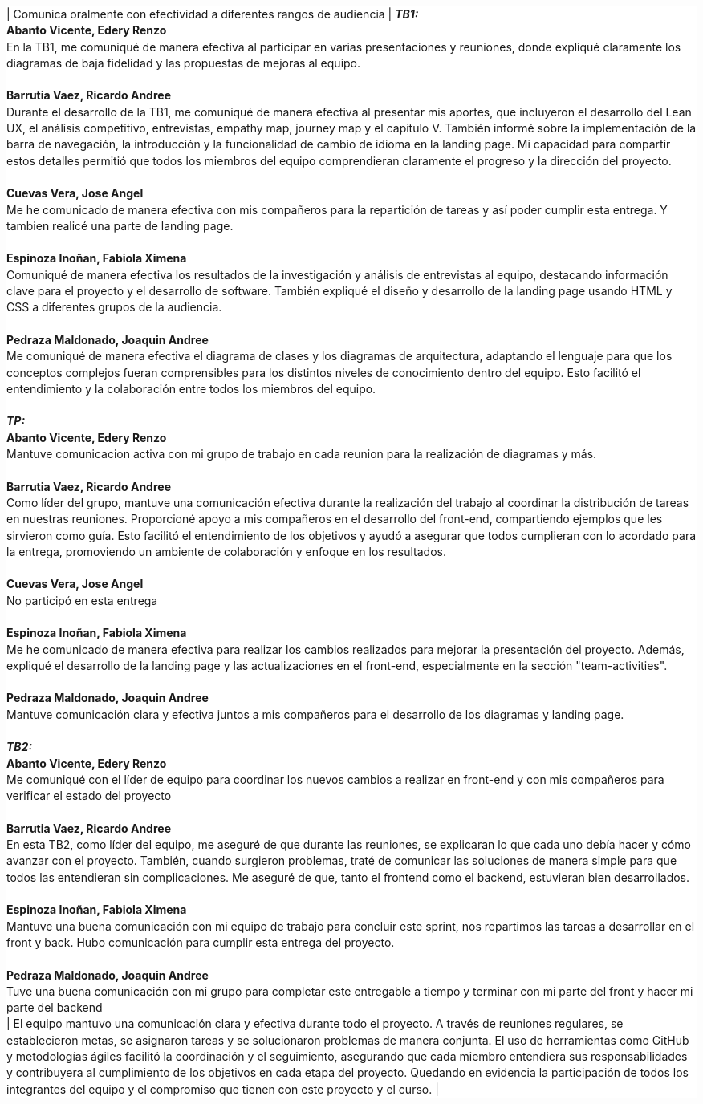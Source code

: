 | Comunica oralmente con efectividad a diferentes rangos de audiencia   | ***TB1:*** <br> **Abanto Vicente, Edery Renzo** <br> En la TB1, me comuniqué de manera efectiva al participar en varias presentaciones y reuniones, donde expliqué claramente los diagramas de baja fidelidad y las propuestas de mejoras al equipo. <br><br> **Barrutia Vaez, Ricardo Andree** <br> Durante el desarrollo de la TB1, me comuniqué de manera efectiva al presentar mis aportes, que incluyeron el desarrollo del Lean UX, el análisis competitivo, entrevistas, empathy map, journey map y el capítulo V. También informé sobre la implementación de la barra de navegación, la introducción y la funcionalidad de cambio de idioma en la landing page. Mi capacidad para compartir estos detalles permitió que todos los miembros del equipo comprendieran claramente el progreso y la dirección del proyecto. <br><br> **Cuevas Vera, Jose Angel** <br> Me he comunicado de manera efectiva con mis compañeros para la repartición de tareas y así poder cumplir esta entrega. Y tambien realicé una parte de landing page. <br><br> **Espinoza Inoñan, Fabiola Ximena** <br>Comuniqué de manera efectiva los resultados de la investigación y análisis de entrevistas al equipo, destacando información clave para el proyecto y el desarrollo de software. También expliqué el diseño y desarrollo de la landing page usando HTML y CSS a diferentes grupos de la audiencia. <br><br> **Pedraza Maldonado, Joaquin Andree** <br> Me comuniqué de manera efectiva el diagrama de clases y los diagramas de arquitectura, adaptando el lenguaje para que los conceptos complejos fueran comprensibles para los distintos niveles de conocimiento dentro del equipo. Esto facilitó el entendimiento y la colaboración entre todos los miembros del equipo. <br><br> ***TP:*** <br>**Abanto Vicente, Edery Renzo**<br> Mantuve comunicacion activa con mi grupo de trabajo en cada reunion para la realización de diagramas y más. <br><br> **Barrutia Vaez, Ricardo Andree** <br> Como líder del grupo, mantuve una comunicación efectiva durante la realización del trabajo al coordinar la distribución de tareas en nuestras reuniones. Proporcioné apoyo a mis compañeros en el desarrollo del front-end, compartiendo ejemplos  que les sirvieron como guía. Esto facilitó el entendimiento de los objetivos y ayudó a asegurar que todos cumplieran con lo acordado para la entrega, promoviendo un ambiente de colaboración y enfoque en los resultados.<br> <br> **Cuevas Vera, Jose Angel** <br> No participó en esta entrega <br><br> **Espinoza Inoñan, Fabiola Ximena** <br> Me he comunicado de manera efectiva para realizar los cambios realizados para mejorar la presentación del proyecto. Además, expliqué el desarrollo de la landing page y las actualizaciones en el front-end, especialmente en la sección "team-activities".<br><br>  **Pedraza Maldonado, Joaquin Andree** <br> Mantuve comunicación clara y efectiva juntos a mis compañeros para el desarrollo de los diagramas y landing page. <br>  <br>  ***TB2:***  <br> **Abanto Vicente, Edery Renzo**<br>Me comuniqué con el líder de equipo para coordinar los nuevos cambios a realizar en front-end y con mis compañeros para verificar el estado del proyecto<br><br> **Barrutia Vaez, Ricardo Andree**<br> En esta TB2, como líder del equipo, me aseguré de que durante las reuniones, se explicaran lo que cada uno debía hacer y cómo avanzar con el proyecto. También, cuando surgieron problemas, traté de comunicar las soluciones de manera simple para que todos las entendieran sin complicaciones. Me aseguré de que, tanto el frontend como el backend, estuvieran bien desarrollados. <br> <br>**Espinoza Inoñan, Fabiola Ximena**<br> Mantuve una buena comunicación con mi equipo de trabajo para concluir este sprint, nos repartimos las tareas a desarrollar en el front y back. Hubo comunicación para cumplir esta entrega del proyecto. <br><br> **Pedraza Maldonado, Joaquin Andree**<br>Tuve una buena comunicación con mi grupo para completar este entregable a tiempo y terminar con mi parte del front y hacer mi parte del backend<br> | El equipo mantuvo una comunicación clara y efectiva durante todo el proyecto. A través de reuniones regulares, se establecieron metas, se asignaron tareas y se solucionaron problemas de manera conjunta. El uso de herramientas como GitHub y metodologías ágiles facilitó la coordinación y el seguimiento, asegurando que cada miembro entendiera sus responsabilidades y contribuyera al cumplimiento de los objetivos en cada etapa del proyecto. Quedando en evidencia la participación de todos los integrantes del equipo y el compromiso que tienen con este proyecto y el curso. |